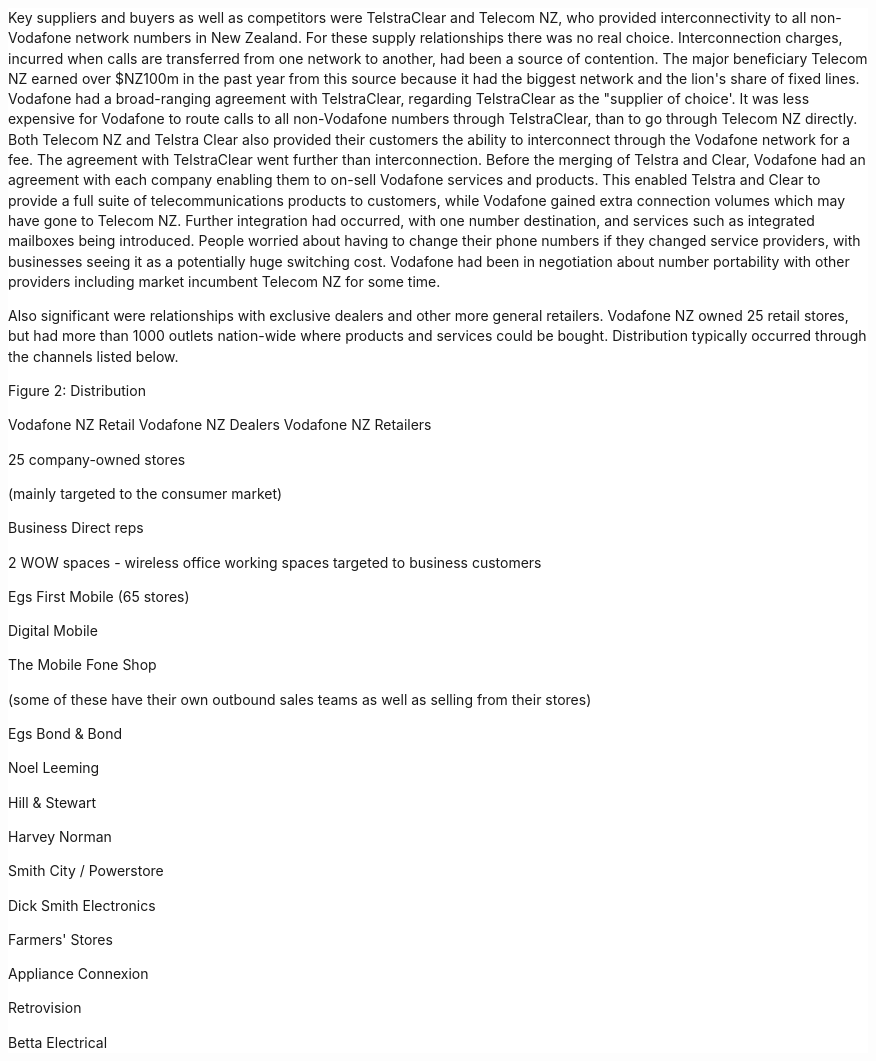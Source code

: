 Key suppliers and buyers as well as competitors were TelstraClear and Telecom NZ, who provided interconnectivity to all non-Vodafone network numbers in New Zealand. For these supply relationships there was no real choice. Interconnection charges, incurred when calls are transferred from one network to another, had been a source of contention. The major beneficiary Telecom NZ earned over $NZ100m in the past year from this source because it had the biggest network and the lion's share of fixed lines. Vodafone had a broad-ranging agreement with TelstraClear, regarding TelstraClear as the "supplier of choice'. It was less expensive for Vodafone to route calls to all non-Vodafone numbers through TelstraClear, than to go through Telecom NZ directly. Both Telecom NZ and Telstra Clear also provided their customers the ability to interconnect through the Vodafone network for a fee. The agreement with TelstraClear went further than interconnection. Before the merging of Telstra and Clear, Vodafone had an agreement with each company enabling them to on-sell Vodafone services and products. This enabled Telstra and Clear to provide a full suite of telecommunications products to customers, while Vodafone gained extra connection volumes which may have gone to Telecom NZ. Further integration had occurred, with one number destination, and services such as integrated mailboxes being introduced. People worried about having to change their phone numbers if they changed service providers, with businesses seeing it as a potentially huge switching cost. Vodafone had been in negotiation about number portability with other providers including market incumbent Telecom NZ for some time.

Also significant were relationships with exclusive dealers and other more general retailers. Vodafone NZ owned 25 retail stores, but had more than 1000 outlets nation-wide where products and services could be bought. Distribution typically occurred through the channels listed below.

Figure 2: Distribution

Vodafone NZ Retail Vodafone NZ Dealers Vodafone NZ Retailers

25 company-owned stores

(mainly targeted to the consumer market)

Business Direct reps

2 WOW spaces - wireless office working spaces targeted to business customers

Egs First Mobile (65 stores)

Digital Mobile

The Mobile Fone Shop

(some of these have their own outbound sales teams as well as selling from their stores)

Egs Bond & Bond

Noel Leeming

Hill & Stewart

Harvey Norman

Smith City / Powerstore

Dick Smith Electronics

Farmers' Stores

Appliance Connexion

Retrovision

Betta Electrical
